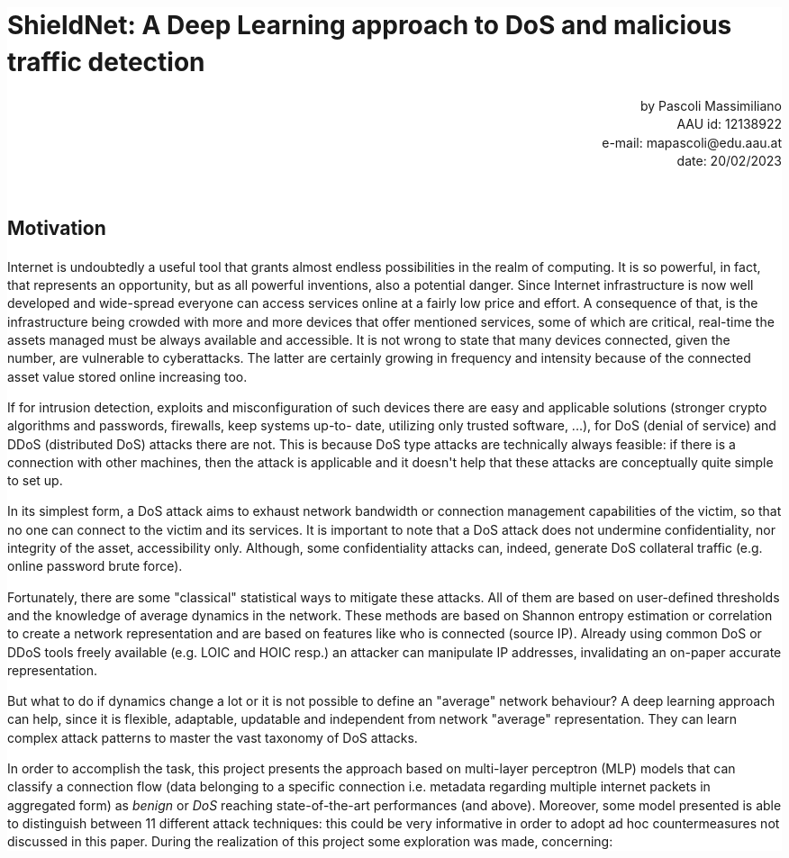 # ShieldNet: A Deep Learning approach to DoS and malicious traffic detection

<div style="text-align: right">
by Pascoli Massimiliano<br>
AAU id: 12138922<br>
e-mail: mapascoli@edu.aau.at<br>
date: 20/02/2023<br><br>
</div>

## Motivation

Internet is undoubtedly a useful tool that grants almost endless possibilities in the realm of computing. It is so powerful, in fact, that represents an opportunity, but as all powerful inventions, also a potential danger. Since Internet infrastructure is now well developed and wide-spread everyone can access services online at a fairly low price and effort. A consequence of that, is the infrastructure being crowded with more and more devices that offer mentioned services, some of which are critical, real-time the assets managed must be always available and accessible. It is not wrong to state that many devices connected, given the number, are vulnerable to cyberattacks. The latter are certainly growing in frequency and intensity because of the connected asset value stored online increasing too.

If for intrusion detection, exploits and misconfiguration of such devices there are easy and applicable solutions (stronger crypto algorithms and passwords, firewalls, keep systems up-to- date, utilizing only trusted software, ...), for DoS (denial of service) and DDoS (distributed DoS)  attacks there are not. This is because DoS type attacks are technically always feasible: if there is a connection with other machines, then the attack is applicable and it doesn't help that these attacks are conceptually quite simple to set up.

In its simplest form, a DoS attack aims to exhaust network bandwidth or connection management capabilities of the victim, so that no one can connect to the victim and its services. It is important to note that a DoS attack does not undermine confidentiality, nor integrity of the asset, accessibility only. Although, some confidentiality attacks can, indeed, generate DoS collateral traffic (e.g. online password brute force).

Fortunately, there are some "classical" statistical ways to mitigate these attacks. All of them are based on user-defined thresholds and the knowledge of average dynamics in the network. These methods are based on Shannon entropy estimation or correlation to create a network representation and are based on features like who is connected (source IP). Already using common DoS or DDoS tools freely available (e.g. LOIC and HOIC resp.) an attacker can manipulate IP addresses, invalidating an on-paper accurate representation.

But what to do if dynamics change a lot or it is not possible to define an "average" network behaviour? A deep learning approach can help, since it is flexible, adaptable, updatable and independent from network "average" representation. They can learn complex attack patterns to master the vast taxonomy of DoS attacks.

In order to accomplish the task, this project presents the approach based on multi-layer perceptron (MLP) models that can classify a connection flow (data belonging to a specific connection i.e. metadata regarding multiple internet packets in aggregated form) as *benign* or *DoS* reaching state-of-the-art performances (and above). Moreover, some model presented is able to distinguish between 11 different attack techniques: this could be very informative in order to adopt ad hoc countermeasures not discussed in this paper. During the realization of this project some exploration was made, concerning:
